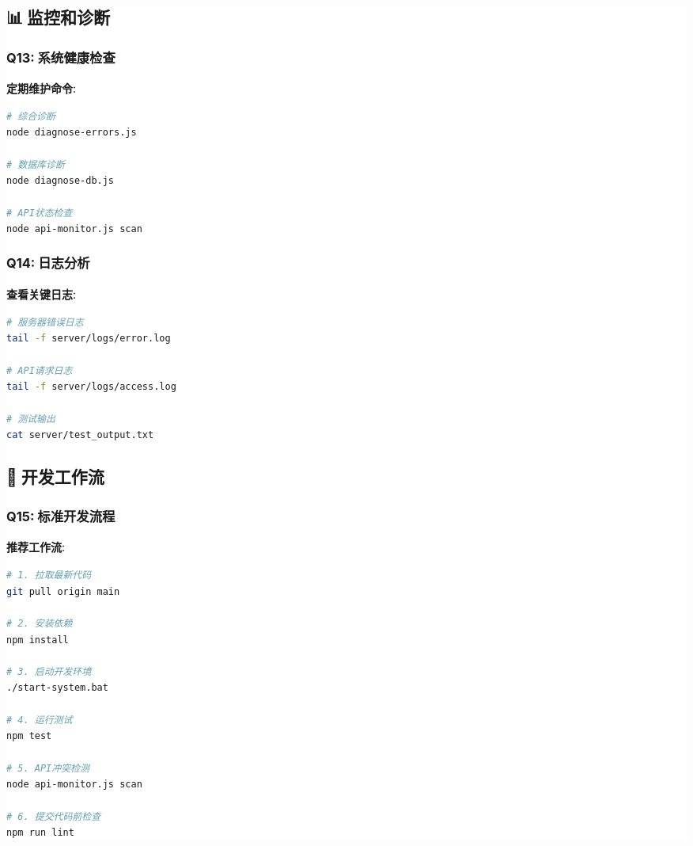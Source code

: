 ## 📊 监控和诊断

### Q13: 系统健康检查
**定期维护命令**:
```bash
# 综合诊断
node diagnose-errors.js

# 数据库诊断  
node diagnose-db.js

# API状态检查
node api-monitor.js scan
```

### Q14: 日志分析
**查看关键日志**:
```bash
# 服务器错误日志
tail -f server/logs/error.log

# API请求日志
tail -f server/logs/access.log

# 测试输出
cat server/test_output.txt
```

## 🔄 开发工作流

### Q15: 标准开发流程
**推荐工作流**:
```bash
# 1. 拉取最新代码
git pull origin main

# 2. 安装依赖
npm install

# 3. 启动开发环境
./start-system.bat

# 4. 运行测试
npm test

# 5. API冲突检测
node api-monitor.js scan

# 6. 提交代码前检查
npm run lint
```
